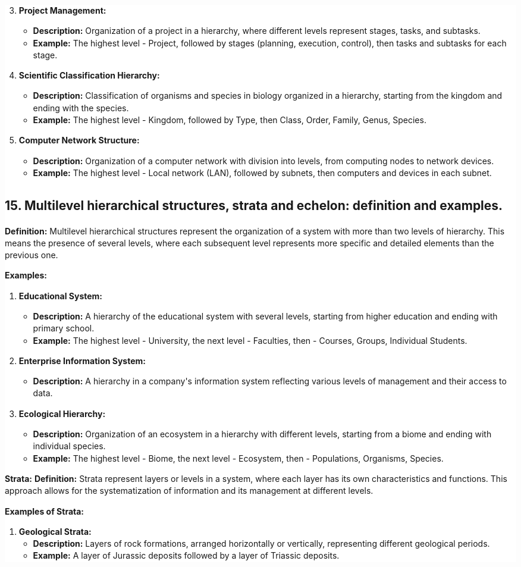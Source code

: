 3. **Project Management:**
   - **Description:** Organization of a project in a hierarchy, where different levels represent stages, tasks, and subtasks.
   - **Example:** The highest level - Project, followed by stages (planning, execution, control), then tasks and subtasks for each stage.

4. **Scientific Classification Hierarchy:**
   - **Description:** Classification of organisms and species in biology organized in a hierarchy, starting from the kingdom and ending with the species.
   - **Example:** The highest level - Kingdom, followed by Type, then Class, Order, Family, Genus, Species.

5. **Computer Network Structure:**
   - **Description:** Organization of a computer network with division into levels, from computing nodes to network devices.
   - **Example:** The highest level - Local network (LAN), followed by subnets, then computers and devices in each subnet.



## 15. Multilevel hierarchical structures, strata and echelon: definition and examples.
**Definition:**
Multilevel hierarchical structures represent the organization of a system with more than two levels of hierarchy. This means the presence of several levels, where each subsequent level represents more specific and detailed elements than the previous one.

**Examples:**
1. **Educational System:**
   - **Description:** A hierarchy of the educational system with several levels, starting from higher education and ending with primary school.
   - **Example:** The highest level - University, the next level - Faculties, then - Courses, Groups, Individual Students.

2. **Enterprise Information System:**
   - **Description:** A hierarchy in a company's information system reflecting various levels of management and their access to data.

3. **Ecological Hierarchy:**
   - **Description:** Organization of an ecosystem in a hierarchy with different levels, starting from a biome and ending with individual species.
   - **Example:** The highest level - Biome, the next level - Ecosystem, then - Populations, Organisms, Species.

**Strata:**
**Definition:**
Strata represent layers or levels in a system, where each layer has its own characteristics and functions. This approach allows for the systematization of information and its management at different levels.

**Examples of Strata:**
1. **Geological Strata:**
   - **Description:** Layers of rock formations, arranged horizontally or vertically, representing different geological periods.
   - **Example:** A layer of Jurassic deposits followed by a layer of Triassic deposits.
